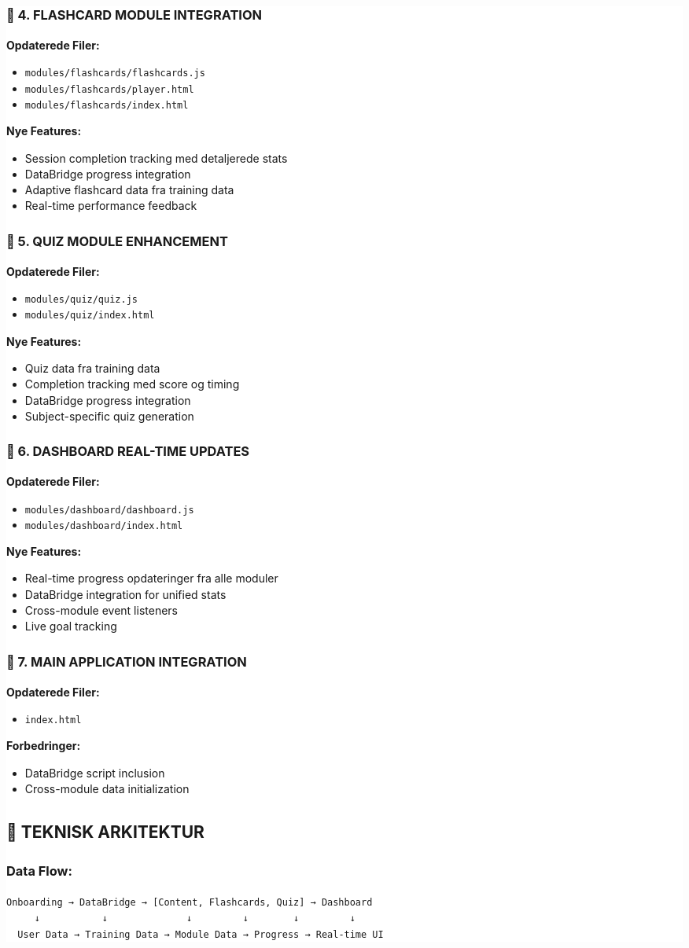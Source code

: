 ### 🎯 4. FLASHCARD MODULE INTEGRATION

**Opdaterede Filer:**
- `modules/flashcards/flashcards.js`
- `modules/flashcards/player.html`
- `modules/flashcards/index.html`

**Nye Features:**
- Session completion tracking med detaljerede stats
- DataBridge progress integration
- Adaptive flashcard data fra training data
- Real-time performance feedback

### 🎯 5. QUIZ MODULE ENHANCEMENT

**Opdaterede Filer:**
- `modules/quiz/quiz.js`
- `modules/quiz/index.html`

**Nye Features:**
- Quiz data fra training data
- Completion tracking med score og timing
- DataBridge progress integration
- Subject-specific quiz generation

### 🎯 6. DASHBOARD REAL-TIME UPDATES

**Opdaterede Filer:**
- `modules/dashboard/dashboard.js`
- `modules/dashboard/index.html`

**Nye Features:**
- Real-time progress opdateringer fra alle moduler
- DataBridge integration for unified stats
- Cross-module event listeners
- Live goal tracking

### 🎯 7. MAIN APPLICATION INTEGRATION

**Opdaterede Filer:**
- `index.html`

**Forbedringer:**
- DataBridge script inclusion
- Cross-module data initialization

## 🔧 TEKNISK ARKITEKTUR

### Data Flow:
```
Onboarding → DataBridge → [Content, Flashcards, Quiz] → Dashboard
     ↓           ↓              ↓         ↓        ↓         ↓
  User Data → Training Data → Module Data → Progress → Real-time UI
```

